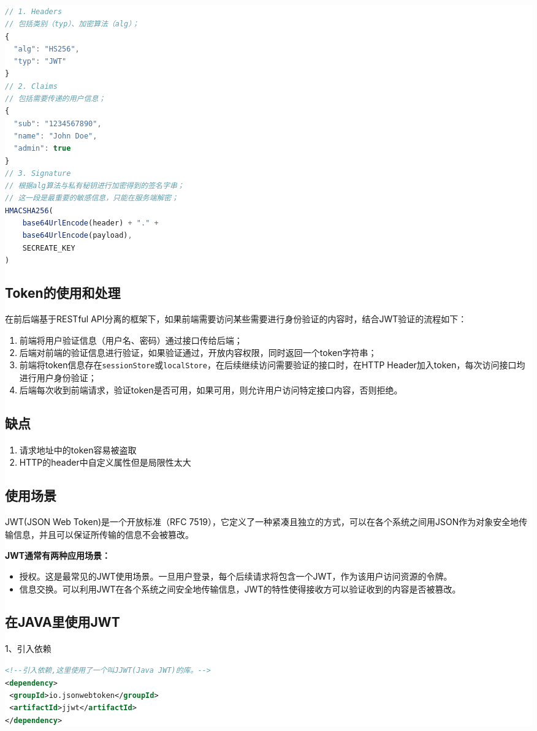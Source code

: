 ```js
// 1. Headers
// 包括类别（typ）、加密算法（alg）；
{
  "alg": "HS256",
  "typ": "JWT"
}
// 2. Claims
// 包括需要传递的用户信息；
{
  "sub": "1234567890",
  "name": "John Doe",
  "admin": true
}
// 3. Signature
// 根据alg算法与私有秘钥进行加密得到的签名字串；
// 这一段是最重要的敏感信息，只能在服务端解密；
HMACSHA256(
    base64UrlEncode(header) + "." +
    base64UrlEncode(payload),
    SECREATE_KEY
)
```

## Token的使用和处理

在前后端基于RESTful API分离的框架下，如果前端需要访问某些需要进行身份验证的内容时，结合JWT验证的流程如下：

1) 前端将用户验证信息（用户名、密码）通过接口传给后端；
2) 后端对前端的验证信息进行验证，如果验证通过，开放内容权限，同时返回一个token字符串；
3) 前端将token信息存在`sessionStore`或`localStore`，在后续继续访问需要验证的接口时，在HTTP Header加入token，每次访问接口均进行用户身份验证；
4) 后端每次收到前端请求，验证token是否可用，如果可用，则允许用户访问特定接口内容，否则拒绝。

## 缺点
1) 请求地址中的token容易被盗取
2) HTTP的header中自定义属性但是局限性太大

## 使用场景

JWT(JSON Web Token)是一个开放标准（RFC 7519），它定义了一种紧凑且独立的方式，可以在各个系统之间用JSON作为对象安全地传输信息，并且可以保证所传输的信息不会被篡改。

**JWT通常有两种应用场景：**

+ 授权。这是最常见的JWT使用场景。一旦用户登录，每个后续请求将包含一个JWT，作为该用户访问资源的令牌。
+ 信息交换。可以利用JWT在各个系统之间安全地传输信息，JWT的特性使得接收方可以验证收到的内容是否被篡改。

## 在JAVA里使用JWT

1、引入依赖

```xml
<!--引入依赖,这里使用了一个叫JJWT(Java JWT)的库。-->
<dependency>
 <groupId>io.jsonwebtoken</groupId>
 <artifactId>jjwt</artifactId>
</dependency>
```
